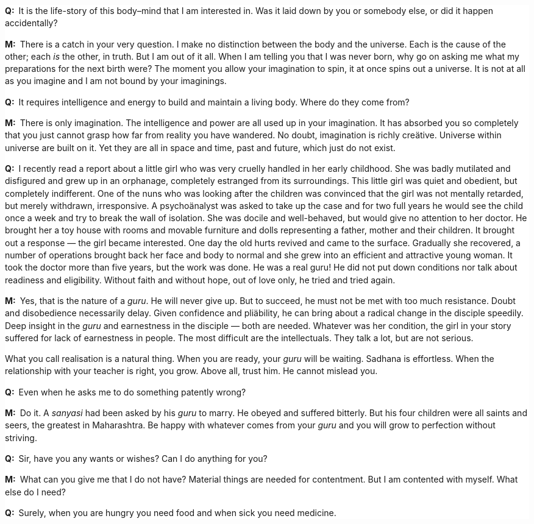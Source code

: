 **Q:**&ensp;It is the life-story of this body–mind that I am interested in. Was it laid down by you or somebody else, or did it happen accidentally?

**M:**&ensp;There is a catch in your very question. I make no distinction between the body and the universe. Each is the cause of the other; each *is* the other, in truth. But I am out of it all. When I am telling you that I was never born, why go on asking me what my preparations for the next birth were? The moment you allow your imagination to spin, it at once spins out a universe. It is not at all as you imagine and I am not bound by your imaginings.

**Q:**&ensp;It requires intelligence and energy to build and maintain a living body. Where do they come from?

**M:**&ensp;There is only imagination. The intelligence and power are all used up in your imagination. It has absorbed you so completely that you just cannot grasp how far from reality you have wandered. No doubt, imagination is richly creätive. Universe within universe are built on it. Yet they are all in space and time, past and future, which just do not exist.

**Q:**&ensp;I recently read a report about a little girl who was very cruelly handled in her early childhood. She was badly mutilated and disfigured and grew up in an orphanage, completely estranged from its surroundings. This little girl was quiet and obedient, but completely indifferent. One of the nuns who was looking after the children was convinced that the girl was not mentally retarded, but merely withdrawn, irresponsive. A psychoänalyst was asked to take up the case and for two full years he would see the child once a week and try to break the wall of isolation. She was docile and well-behaved, but would give no attention to her doctor. He brought her a toy house with rooms and movable furniture and dolls representing a father, mother and their children. It brought out a response — the girl became interested. One day the old hurts revived and came to the surface. Gradually she recovered, a number of operations brought back her face and body to normal and she grew into an efficient and attractive young woman. It took the doctor more than five years, but the work was done. He was a real <span data-tippy-content="Spiritual teacher, preceptor.">guru</span>! He did not put down conditions nor talk about readiness and eligibility. Without faith and without hope, out of love only, he tried and tried again.

**M:**&ensp;Yes, that is the nature of a *guru*. He will never give up. But to succeed, he must not be met with too much resistance. Doubt and disobedience necessarily delay. Given confidence and pliäbility, he can bring about a radical change in the disciple speedily. Deep insight in the *guru* and earnestness in the disciple — both are needed. Whatever was her condition, the girl in your story suffered for lack of earnestness in people. The most difficult are the intellectuals. They talk a lot, but are not serious. 

What you call realisation is a natural thing. When you are ready, your *guru* will be waiting. <span data-tippy-content="The practice which produces success, <em>siddhi</em>.">Sadhana</span> is effortless. When the relationship with your teacher is right, you grow. Above all, trust him. He cannot mislead you.

**Q:**&ensp;Even when he asks me to do something patently wrong?

**M:**&ensp;Do it. A *sanyasi* had been asked by his *guru* to marry. He obeyed and suffered bitterly. But his four children were all saints and seers, the greatest in Maharashtra. Be happy with whatever comes from your *guru* and you will grow to perfection without striving.

**Q:**&ensp;Sir, have you any wants or wishes? Can I do anything for you?

**M:**&ensp;What can you give me that I do not have? Material things are needed for contentment. But I am contented with myself. What else do I need?

**Q:**&ensp;Surely, when you are hungry you need food and when sick you need medicine.
